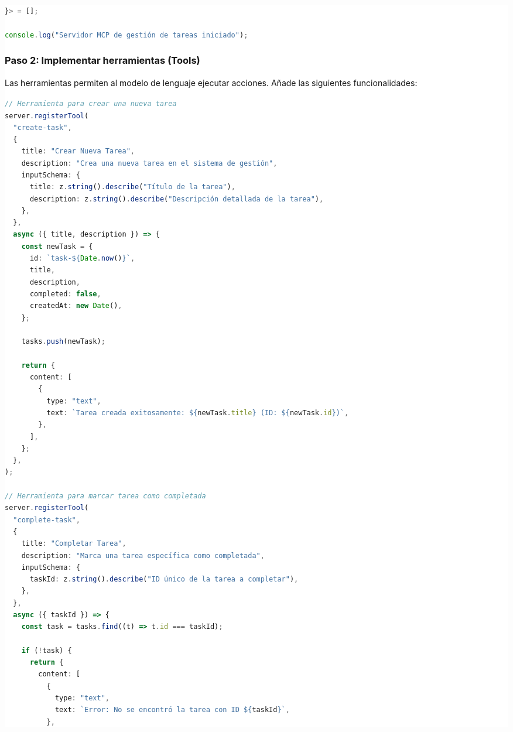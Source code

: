 ```typescript
}> = [];

console.log("Servidor MCP de gestión de tareas iniciado");
```

### Paso 2: Implementar herramientas (Tools)

Las herramientas permiten al modelo de lenguaje ejecutar acciones. Añade las siguientes funcionalidades:

```typescript
// Herramienta para crear una nueva tarea
server.registerTool(
  "create-task",
  {
    title: "Crear Nueva Tarea",
    description: "Crea una nueva tarea en el sistema de gestión",
    inputSchema: {
      title: z.string().describe("Título de la tarea"),
      description: z.string().describe("Descripción detallada de la tarea"),
    },
  },
  async ({ title, description }) => {
    const newTask = {
      id: `task-${Date.now()}`,
      title,
      description,
      completed: false,
      createdAt: new Date(),
    };

    tasks.push(newTask);

    return {
      content: [
        {
          type: "text",
          text: `Tarea creada exitosamente: ${newTask.title} (ID: ${newTask.id})`,
        },
      ],
    };
  },
);

// Herramienta para marcar tarea como completada
server.registerTool(
  "complete-task",
  {
    title: "Completar Tarea",
    description: "Marca una tarea específica como completada",
    inputSchema: {
      taskId: z.string().describe("ID único de la tarea a completar"),
    },
  },
  async ({ taskId }) => {
    const task = tasks.find((t) => t.id === taskId);

    if (!task) {
      return {
        content: [
          {
            type: "text",
            text: `Error: No se encontró la tarea con ID ${taskId}`,
          },
```